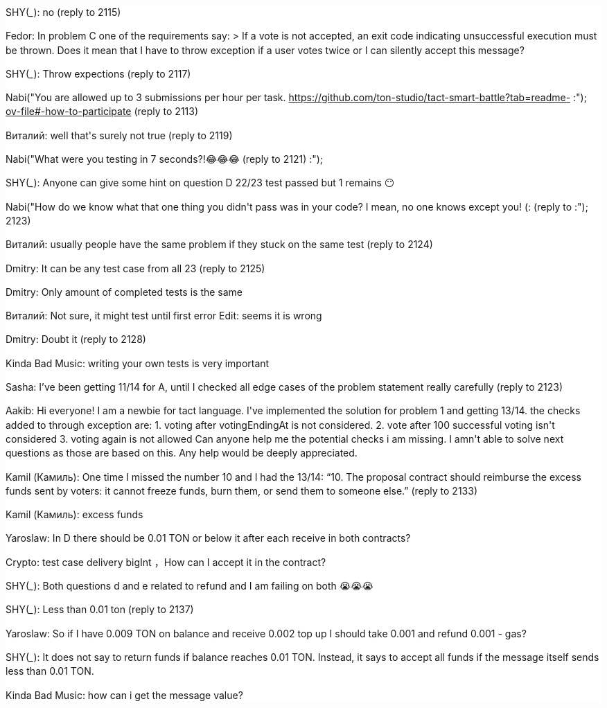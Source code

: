 SHY(⁠*⁠_⁠*⁠): no (reply to 2115)

Fedor: In problem C one of the requirements say: > If a vote is not accepted, an exit code indicating unsuccessful execution must be thrown.  Does it mean that I have to throw exception if a user votes twice or I can silently accept this message?

SHY(⁠*⁠_⁠*⁠): Throw expections (reply to 2117)

Nabi("⁧ ;("⁧: You are allowed up to 3 submissions per hour per task. https://github.com/ton-studio/tact-smart-battle?tab=readme-ov-file#-how-to-participate (reply to 2113)

Виталий: well that's surely not true (reply to 2119)

Nabi("⁧ ;("⁧: What were you testing in 7 seconds?!😂😂😂 (reply to 2121)

SHY(⁠*⁠_⁠*⁠): Anyone can give some hint on question D 22/23 test passed but 1 remains 😶

Nabi("⁧ ;("⁧: How do we know what that one thing you didn't pass was in your code? I mean, no one knows except you! (: (reply to 2123)

Виталий: usually people have the same problem if they stuck on the same test (reply to 2124)

Dmitry: It can be any test case from all 23 (reply to 2125)

Dmitry: Only amount of completed tests is the same

Виталий: Not sure, it might test until first error  Edit: seems it is wrong

Dmitry: Doubt it (reply to 2128)

Kinda Bad Music: writing your own tests is very important

Sasha: I’ve been getting 11/14 for A, until I checked all edge cases of the problem statement really carefully (reply to 2123)

Aakib: Hi everyone! I am a newbie for tact language.  I've implemented the solution for problem 1 and getting 13/14. the checks added to through exception are: 1. voting after votingEndingAt is not considered. 2. vote after 100 successful voting isn't considered 3. voting again is not allowed Can anyone help me the potential checks i am missing. I amn't able to solve next questions as those are based on this. Any help would be deeply appreciated.

Kamil (Камиль): One time I missed the number 10 and I had the 13/14: “10. The proposal contract should reimburse the excess funds sent by voters: it cannot freeze funds, burn them, or send them to someone else.” (reply to 2133)

Kamil (Камиль): excess funds

Yaroslaw: In D there should be 0.01 TON or below it after each receive in both contracts?

Crypto: test case delivery bigInt ，How can I accept it in the contract?

SHY(⁠*⁠_⁠*⁠): Both questions d and e related to refund and I am failing on both 😭😭😭

SHY(⁠*⁠_⁠*⁠): Less than 0.01 ton (reply to 2137)

Yaroslaw: So if I have 0.009 TON on balance and receive 0.002 top up I should take 0.001 and refund 0.001 - gas?

SHY(⁠*⁠_⁠*⁠): It does not say to return funds if balance reaches 0.01 TON. Instead, it says to accept all funds if the message itself sends less than 0.01 TON.

Kinda Bad Music: how can i get the message value?
